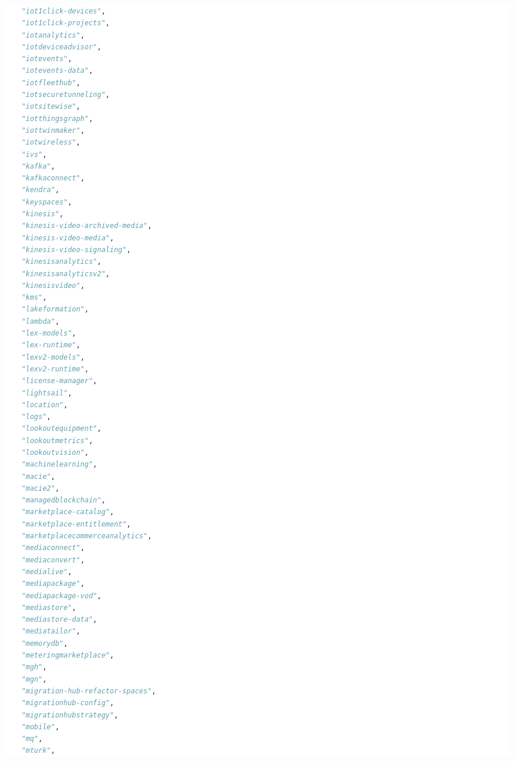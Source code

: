 ```python title="Definition"
    "iot1click-devices",
    "iot1click-projects",
    "iotanalytics",
    "iotdeviceadvisor",
    "iotevents",
    "iotevents-data",
    "iotfleethub",
    "iotsecuretunneling",
    "iotsitewise",
    "iotthingsgraph",
    "iottwinmaker",
    "iotwireless",
    "ivs",
    "kafka",
    "kafkaconnect",
    "kendra",
    "keyspaces",
    "kinesis",
    "kinesis-video-archived-media",
    "kinesis-video-media",
    "kinesis-video-signaling",
    "kinesisanalytics",
    "kinesisanalyticsv2",
    "kinesisvideo",
    "kms",
    "lakeformation",
    "lambda",
    "lex-models",
    "lex-runtime",
    "lexv2-models",
    "lexv2-runtime",
    "license-manager",
    "lightsail",
    "location",
    "logs",
    "lookoutequipment",
    "lookoutmetrics",
    "lookoutvision",
    "machinelearning",
    "macie",
    "macie2",
    "managedblockchain",
    "marketplace-catalog",
    "marketplace-entitlement",
    "marketplacecommerceanalytics",
    "mediaconnect",
    "mediaconvert",
    "medialive",
    "mediapackage",
    "mediapackage-vod",
    "mediastore",
    "mediastore-data",
    "mediatailor",
    "memorydb",
    "meteringmarketplace",
    "mgh",
    "mgn",
    "migration-hub-refactor-spaces",
    "migrationhub-config",
    "migrationhubstrategy",
    "mobile",
    "mq",
    "mturk",
```